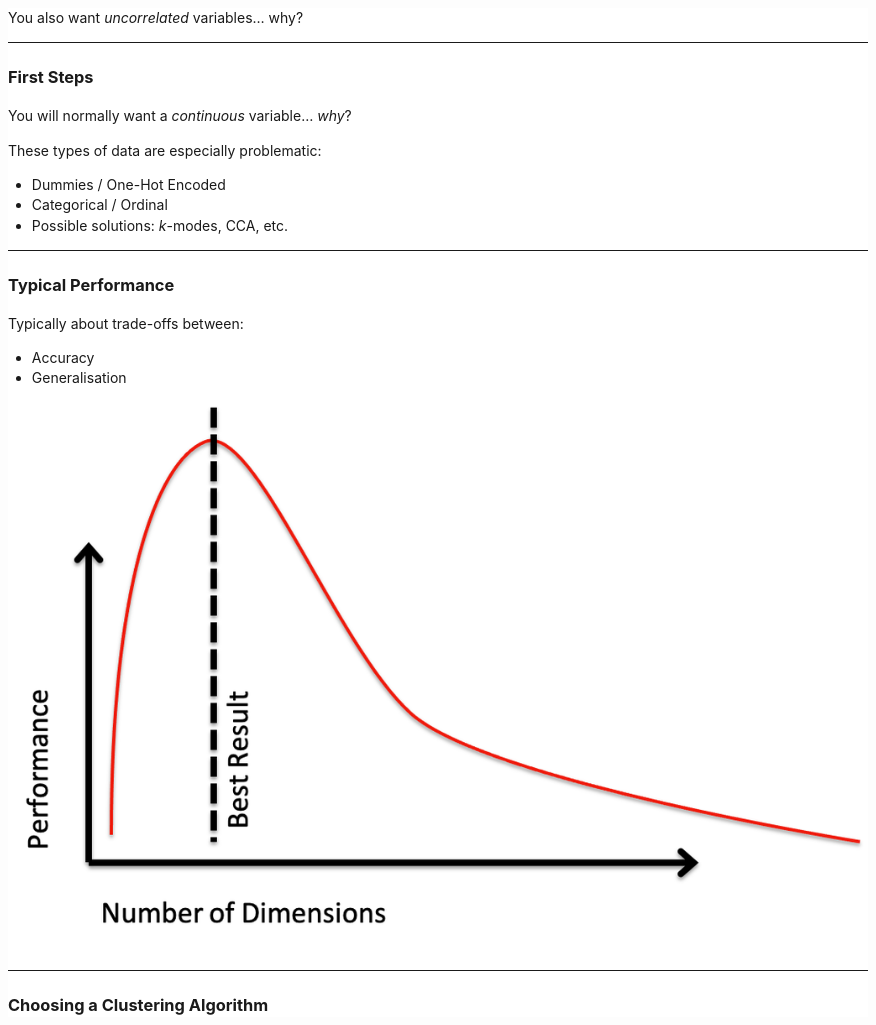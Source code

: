 You also want *uncorrelated* variables… why?

---
### First Steps

You will normally want a *continuous* variable… *why*? 

These types of data are especially problematic: 

- Dummies / One-Hot Encoded
- Categorical / Ordinal
- Possible solutions: *k*-modes, CCA, etc.


---
### Typical Performance

Typically about trade-offs between:

- Accuracy
- Generalisation

![](img/Performance.png)

---
### Choosing a Clustering Algorithm
